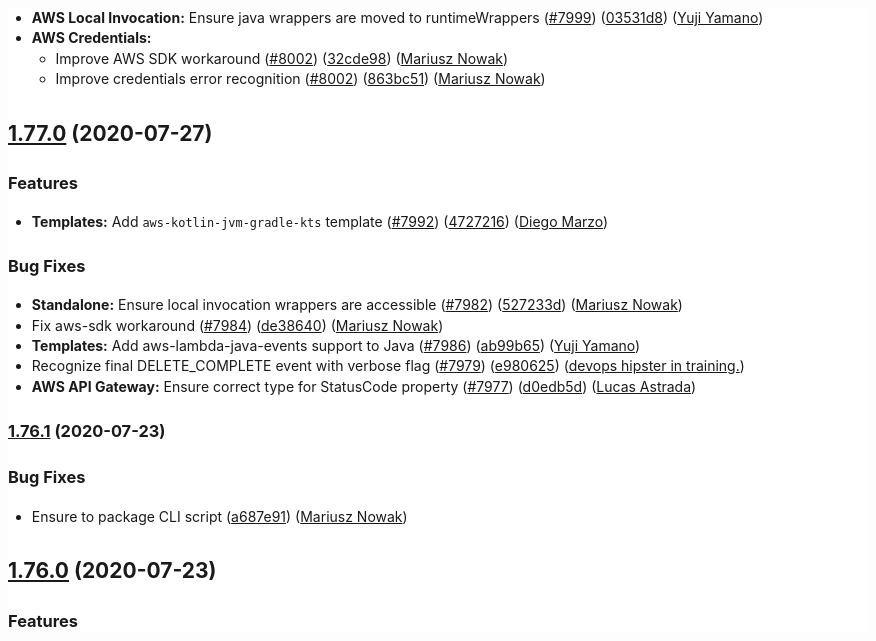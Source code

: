 - **AWS Local Invocation:** Ensure java wrappers are moved to runtimeWrappers ([#7999](https://github.com/serverless/serverless/issues/7999)) ([03531d8](https://github.com/serverless/serverless/commit/03531d8bc6bce44a445e34e5046eaef6d95d0aa1)) ([Yuji Yamano](https://github.com/yyamano))
- **AWS Credentials:**
  - Improve AWS SDK workaround ([#8002](https://github.com/serverless/serverless/issues/8002)) ([32cde98](https://github.com/serverless/serverless/commit/32cde98750a91449d352187a8e2f042a38eb3f64)) ([Mariusz Nowak](https://github.com/medikoo))
  - Improve credentials error recognition ([#8002](https://github.com/serverless/serverless/issues/8002)) ([863bc51](https://github.com/serverless/serverless/commit/863bc51904778dbfcb984c663517172c8292ff9d)) ([Mariusz Nowak](https://github.com/medikoo))

## [1.77.0](https://github.com/serverless/serverless/compare/v1.76.1...v1.77.0) (2020-07-27)

### Features

- **Templates:** Add `aws-kotlin-jvm-gradle-kts` template ([#7992](https://github.com/serverless/serverless/issues/7992)) ([4727216](https://github.com/serverless/serverless/commit/4727216760e16d5a11402f74fdcf38c70a8634be)) ([Diego Marzo](https://github.com/diegomarzo))

### Bug Fixes

- **Standalone:** Ensure local invocation wrappers are accessible ([#7982](https://github.com/serverless/serverless/issues/7982)) ([527233d](https://github.com/serverless/serverless/commit/527233d2637977544169e6799d9359c86425de18)) ([Mariusz Nowak](https://github.com/medikoo))
- Fix aws-sdk workaround ([#7984](https://github.com/serverless/serverless/issues/7984)) ([de38640](https://github.com/serverless/serverless/commit/de386405b206d3ebace105992e9c7eb7ad6d7f94)) ([Mariusz Nowak](https://github.com/medikoo))
- **Templates:** Add aws-lambda-java-events support to Java ([#7986](https://github.com/serverless/serverless/issues/7986)) ([ab99b65](https://github.com/serverless/serverless/commit/ab99b657a3c613b3e9ba072e084d159f5ac6c073)) ([Yuji Yamano](https://github.com/yyamano))
- Recognize final DELETE_COMPLETE event with verbose flag ([#7979](https://github.com/serverless/serverless/issues/7979)) ([e980625](https://github.com/serverless/serverless/commit/e980625f586f55da4559b362a9dcd7275e9001bb)) ([devops hipster in training.](https://github.com/herebebogans))
- **AWS API Gateway:** Ensure correct type for StatusCode property ([#7977](https://github.com/serverless/serverless/issues/7977)) ([d0edb5d](https://github.com/serverless/serverless/commit/d0edb5d85991bd6563610c768da80e0791735bc8)) ([Lucas Astrada](https://github.com/Undre4m))

### [1.76.1](https://github.com/serverless/serverless/compare/v1.76.0...v1.76.1) (2020-07-23)

### Bug Fixes

- Ensure to package CLI script ([a687e91](https://github.com/serverless/serverless/commit/a687e9190d861f11ec1fc9a194335b3012b246b9)) ([Mariusz Nowak](https://github.com/medikoo))

## [1.76.0](https://github.com/serverless/serverless/compare/v1.75.1...v1.76.0) (2020-07-23)

### Features
